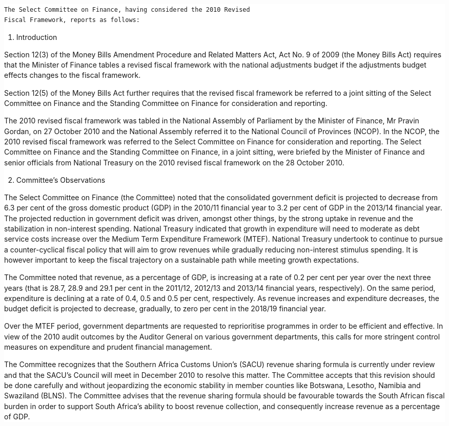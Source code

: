    The Select Committee on Finance, having considered the 2010 Revised
    Fiscal Framework, reports as follows:

1.    Introduction

Section 12(3) of the Money Bills Amendment Procedure and Related Matters
Act, Act No. 9 of 2009 (the Money Bills Act) requires that the Minister of
Finance tables a revised fiscal framework with the national adjustments
budget if the adjustments budget effects changes to the fiscal framework.

Section 12(5) of the Money Bills Act further requires that the revised
fiscal framework be referred to a joint sitting of the Select Committee on
Finance and the Standing Committee on Finance for consideration and
reporting.

The 2010 revised fiscal framework was tabled in the National Assembly of
Parliament by the Minister of Finance, Mr Pravin Gordan, on 27 October 2010
and the National Assembly referred it to the National Council of Provinces
(NCOP). In the NCOP, the 2010 revised fiscal framework was referred to the
Select Committee on Finance for consideration and reporting. The Select
Committee on Finance and the Standing Committee on Finance, in a joint
sitting, were briefed by the Minister of Finance and senior officials from
National Treasury on the 2010 revised fiscal framework on the 28 October
2010.

2.    Committee’s Observations

The Select Committee on Finance (the Committee) noted that the consolidated
government deficit is projected to decrease from 6.3 per cent of the gross
domestic product (GDP) in the 2010/11 financial year to 3.2 per cent of GDP
in the 2013/14 financial year. The projected reduction in government
deficit was driven, amongst other things, by the strong uptake in revenue
and the stabilization in non-interest spending. National Treasury indicated
that growth in expenditure will need to moderate as debt service costs
increase over the Medium Term Expenditure Framework (MTEF). National
Treasury undertook to continue to pursue a counter-cyclical fiscal policy
that will aim to grow revenues while gradually reducing non-interest
stimulus spending. It is however important to keep the fiscal trajectory on
a sustainable path while meeting growth expectations.

The Committee noted that revenue, as a percentage of GDP, is increasing at
a rate of 0.2 per cent per year over the next three years (that is 28.7,
28.9 and 29.1 per cent in the 2011/12, 2012/13 and 2013/14 financial years,
respectively). On the same period, expenditure is declining at a rate of
0.4, 0.5 and 0.5 per cent, respectively. As revenue increases and
expenditure decreases, the budget deficit is projected to decrease,
gradually, to zero per cent in the 2018/19 financial year.

Over the MTEF period, government departments are requested to reprioritise
programmes in order to be efficient and effective. In view of the 2010
audit outcomes by the Auditor General on various government departments,
this calls for more stringent control measures on expenditure and prudent
financial management.

The Committee recognizes that the Southern Africa Customs Union’s (SACU)
revenue sharing formula is currently under review and that the SACU’s
Council will meet in December 2010 to resolve this matter. The Committee
accepts that this revision should be done carefully and without
jeopardizing the economic stability in member counties like Botswana,
Lesotho, Namibia and Swaziland (BLNS). The Committee advises that the
revenue sharing formula should be favourable towards the South African
fiscal burden in order to support South Africa’s ability to boost revenue
collection, and consequently increase revenue as a percentage of GDP.
